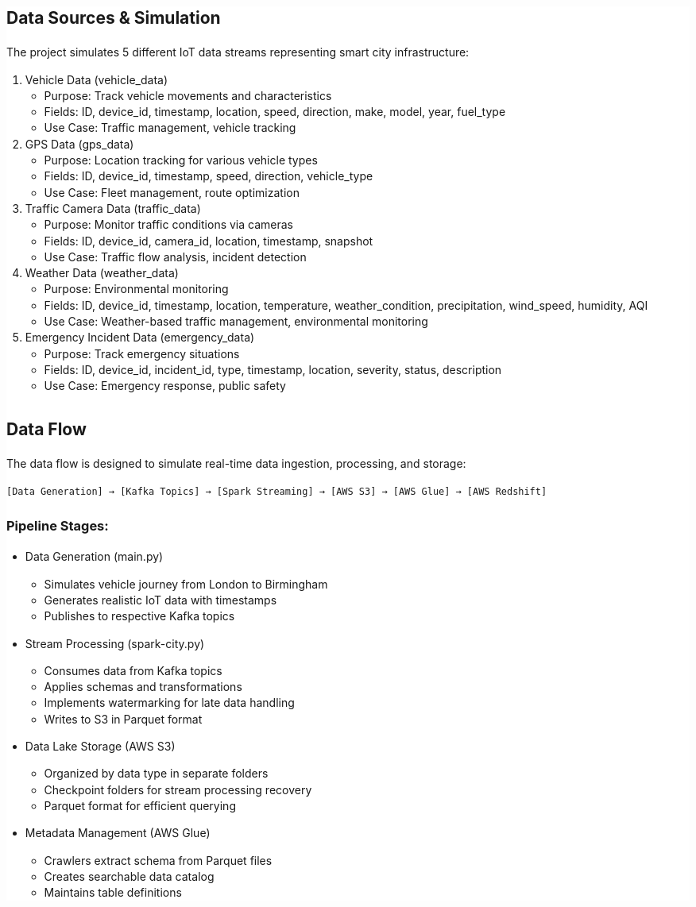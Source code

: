 ## Data Sources & Simulation
The project simulates 5 different IoT data streams representing smart city infrastructure:

1. Vehicle Data (vehicle_data)
    - Purpose: Track vehicle movements and characteristics
    - Fields: ID, device_id, timestamp, location, speed, direction, make, model, year, fuel_type
    - Use Case: Traffic management, vehicle tracking
2. GPS Data (gps_data)
    - Purpose: Location tracking for various vehicle types
    - Fields: ID, device_id, timestamp, speed, direction, vehicle_type
    - Use Case: Fleet management, route optimization
3. Traffic Camera Data (traffic_data)
    - Purpose: Monitor traffic conditions via cameras
    - Fields: ID, device_id, camera_id, location, timestamp, snapshot
    - Use Case: Traffic flow analysis, incident detection
4. Weather Data (weather_data)
    - Purpose: Environmental monitoring
    - Fields: ID, device_id, timestamp, location, temperature, weather_condition, precipitation, wind_speed, humidity, AQI
    - Use Case: Weather-based traffic management, environmental monitoring
5. Emergency Incident Data (emergency_data)
    - Purpose: Track emergency situations
    - Fields: ID, device_id, incident_id, type, timestamp, location, severity, status, description
    - Use Case: Emergency response, public safety

## Data Flow
The data flow is designed to simulate real-time data ingestion, processing, and storage:

```
[Data Generation] → [Kafka Topics] → [Spark Streaming] → [AWS S3] → [AWS Glue] → [AWS Redshift]
```

### Pipeline Stages:
- Data Generation (main.py)
    - Simulates vehicle journey from London to Birmingham
    - Generates realistic IoT data with timestamps
    - Publishes to respective Kafka topics

- Stream Processing (spark-city.py)
    - Consumes data from Kafka topics
    - Applies schemas and transformations
    - Implements watermarking for late data handling
    - Writes to S3 in Parquet format

- Data Lake Storage (AWS S3)
    - Organized by data type in separate folders
    - Checkpoint folders for stream processing recovery
    - Parquet format for efficient querying

- Metadata Management (AWS Glue)
    - Crawlers extract schema from Parquet files
    - Creates searchable data catalog
    - Maintains table definitions
